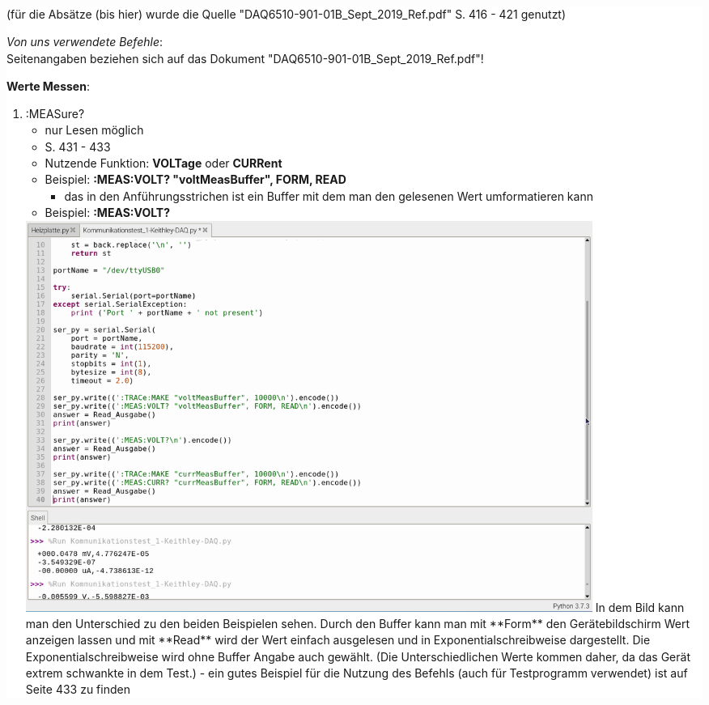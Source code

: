 (für die Absätze (bis hier) wurde die Quelle "DAQ6510-901-01B_Sept_2019_Ref.pdf" S. 416 - 421 genutzt)

*Von uns verwendete Befehle*:   
Seitenangaben beziehen sich auf das Dokument "DAQ6510-901-01B_Sept_2019_Ref.pdf"!   

**Werte Messen**:   
1. :MEASure?
    - nur Lesen möglich
    - S. 431 - 433
    - Nutzende Funktion: **VOLTage** oder **CURRent**
    - Beispiel: **:MEAS:VOLT? "voltMeasBuffer", FORM, READ**
        - das in den Anführungsstrichen ist ein Buffer mit dem man den gelesenen Wert umformatieren kann
    - Beispiel: **:MEAS:VOLT?**
    <img src="../Bilder/Beispiel_Buffer.png" alt="Beispiel" title='Unterschied :MEAS:VOLT? und :MEAS:VOLT? "voltMeasBuffer", FORM, READ' width=700/>          
    In dem Bild kann man den Unterschied zu den beiden Beispielen sehen. Durch den Buffer kann man mit **Form** den Gerätebildschirm Wert anzeigen lassen und mit **Read** wird der Wert einfach ausgelesen und in Exponentialschreibweise dargestellt. Die Exponentialschreibweise wird ohne Buffer Angabe auch gewählt. (Die Unterschiedlichen Werte kommen daher, da das Gerät extrem schwankte in dem Test.)
    - ein gutes Beispiel für die Nutzung des Befehls (auch für Testprogramm verwendet) ist auf Seite 433 zu finden
